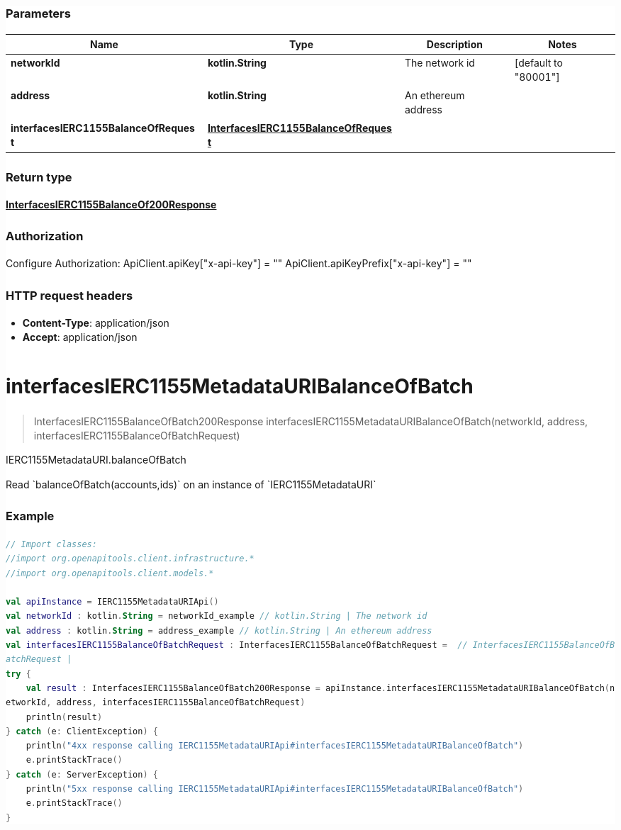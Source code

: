 ### Parameters

Name | Type | Description  | Notes
------------- | ------------- | ------------- | -------------
 **networkId** | **kotlin.String**| The network id | [default to &quot;80001&quot;]
 **address** | **kotlin.String**| An ethereum address |
 **interfacesIERC1155BalanceOfRequest** | [**InterfacesIERC1155BalanceOfRequest**](InterfacesIERC1155BalanceOfRequest.md)|  |

### Return type

[**InterfacesIERC1155BalanceOf200Response**](InterfacesIERC1155BalanceOf200Response.md)

### Authorization


Configure Authorization:
    ApiClient.apiKey["x-api-key"] = ""
    ApiClient.apiKeyPrefix["x-api-key"] = ""

### HTTP request headers

 - **Content-Type**: application/json
 - **Accept**: application/json

<a id="interfacesIERC1155MetadataURIBalanceOfBatch"></a>
# **interfacesIERC1155MetadataURIBalanceOfBatch**
> InterfacesIERC1155BalanceOfBatch200Response interfacesIERC1155MetadataURIBalanceOfBatch(networkId, address, interfacesIERC1155BalanceOfBatchRequest)

IERC1155MetadataURI.balanceOfBatch

Read &#x60;balanceOfBatch(accounts,ids)&#x60; on an instance of &#x60;IERC1155MetadataURI&#x60;

### Example
```kotlin
// Import classes:
//import org.openapitools.client.infrastructure.*
//import org.openapitools.client.models.*

val apiInstance = IERC1155MetadataURIApi()
val networkId : kotlin.String = networkId_example // kotlin.String | The network id
val address : kotlin.String = address_example // kotlin.String | An ethereum address
val interfacesIERC1155BalanceOfBatchRequest : InterfacesIERC1155BalanceOfBatchRequest =  // InterfacesIERC1155BalanceOfBatchRequest | 
try {
    val result : InterfacesIERC1155BalanceOfBatch200Response = apiInstance.interfacesIERC1155MetadataURIBalanceOfBatch(networkId, address, interfacesIERC1155BalanceOfBatchRequest)
    println(result)
} catch (e: ClientException) {
    println("4xx response calling IERC1155MetadataURIApi#interfacesIERC1155MetadataURIBalanceOfBatch")
    e.printStackTrace()
} catch (e: ServerException) {
    println("5xx response calling IERC1155MetadataURIApi#interfacesIERC1155MetadataURIBalanceOfBatch")
    e.printStackTrace()
}
```
